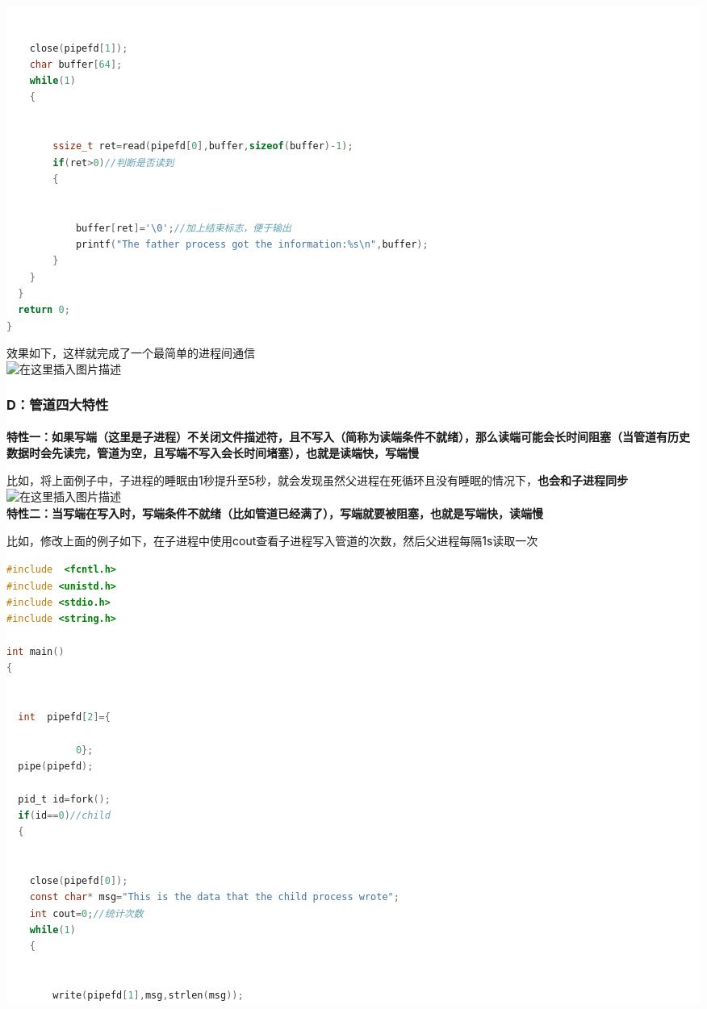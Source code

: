 ```c
            
            
    close(pipefd[1]);
    char buffer[64];
    while(1)
    {
            
            
        ssize_t ret=read(pipefd[0],buffer,sizeof(buffer)-1);
        if(ret>0)//判断是否读到
        {
            
            
            buffer[ret]='\0';//加上结束标志，便于输出
            printf("The father process got the information:%s\n",buffer);
        }
    }
  }
  return 0;
}
```

效果如下，这样就完成了一个最简单的进程间通信  
![在这里插入图片描述](https://ziquyun.com/main/csdn/img?url=https%3A%2F%2Fimg-blog.csdnimg.cn%2F20210404203115981.gif&rfUrl=https%3A%2F%2Fzhangxing-tech.blog.csdn.net%2Farticle%2Fdetails%2F120982541)

### D：管道四大特性

**特性一：如果写端（这里是子进程）不关闭文件描述符，且不写入（简称为读端条件不就绪），那么读端可能会长时间阻塞（当管道有历史数据时会先读完，管道为空，且写端不写入会长时间堵塞），也就是读端快，写端慢**

比如，将上面例子中，子进程的睡眠由1秒提升至5秒，就会发现虽然父进程在死循环且没有睡眠的情况下，**也会和子进程同步**  
![在这里插入图片描述](https://ziquyun.com/main/csdn/img?url=https%3A%2F%2Fimg-blog.csdnimg.cn%2F20210404204111384.gif&rfUrl=https%3A%2F%2Fzhangxing-tech.blog.csdn.net%2Farticle%2Fdetails%2F120982541)  
**特性二：当写端在写入时，写端条件不就绪（比如管道已经满了），写端就要被阻塞，也就是写端快，读端慢**

比如，修改上面的例子如下，在子进程中使用cout查看子进程写入管道的次数，然后父进程每隔1s读取一次

```c
#include  <fcntl.h>
#include <unistd.h>
#include <stdio.h>
#include <string.h>

int main()
{
            
            
  int  pipefd[2]={
            
            0};
  pipe(pipefd);

  pid_t id=fork();
  if(id==0)//child
  {
            
            
    close(pipefd[0]);
    const char* msg="This is the data that the child process wrote";
    int cout=0;//统计次数
    while(1)
    {
            
            
        write(pipefd[1],msg,strlen(msg));
```